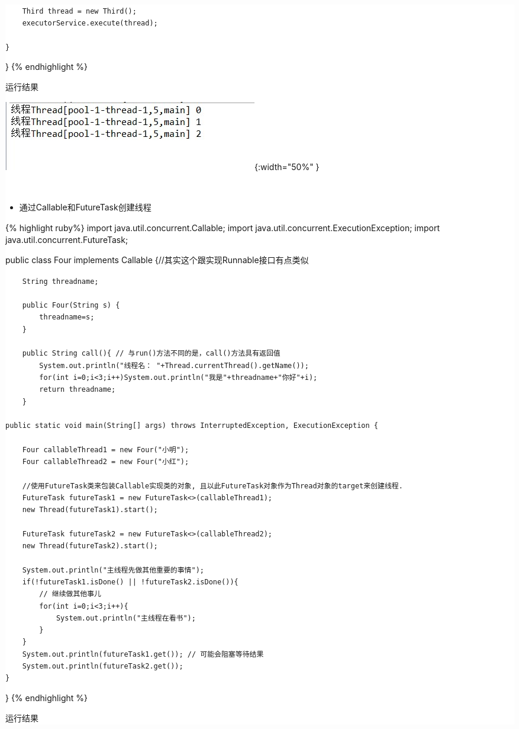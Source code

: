 		Third thread = new Third();
		executorService.execute(thread);
		
	}
}
{% endhighlight %}

<p>运行结果</p>

![运行结果](/static/img/ThreadPool.jpg){:width="50%" }

<br>

* 通过Callable和FutureTask创建线程

{% highlight ruby%}
import java.util.concurrent.Callable;
import java.util.concurrent.ExecutionException;
import java.util.concurrent.FutureTask;

public class Four implements Callable {//其实这个跟实现Runnable接口有点类似
	
		String threadname;
		
		public Four(String s) {
			threadname=s;
		}
		
	    public String call(){ // 与run()方法不同的是，call()方法具有返回值
	    	System.out.println("线程名： "+Thread.currentThread().getName());
	    	for(int i=0;i<3;i++)System.out.println("我是"+threadname+"你好"+i);
	    	return threadname;
	    }
	
    public static void main(String[] args) throws InterruptedException, ExecutionException {
    	
    	Four callableThread1 = new Four("小明");
    	Four callableThread2 = new Four("小红");
    	
        //使用FutureTask类来包装Callable实现类的对象, 且以此FutureTask对象作为Thread对象的target来创建线程.
        FutureTask futureTask1 = new FutureTask<>(callableThread1);
        new Thread(futureTask1).start();
        
        FutureTask futureTask2 = new FutureTask<>(callableThread2);
        new Thread(futureTask2).start();
        
        System.out.println("主线程先做其他重要的事情");
        if(!futureTask1.isDone() || !futureTask2.isDone()){
            // 继续做其他事儿
        	for(int i=0;i<3;i++){
        		System.out.println("主线程在看书");
        	}
        }
        System.out.println(futureTask1.get()); // 可能会阻塞等待结果
        System.out.println(futureTask2.get()); 
    }	
}
{% endhighlight %}
<p>运行结果</p>

